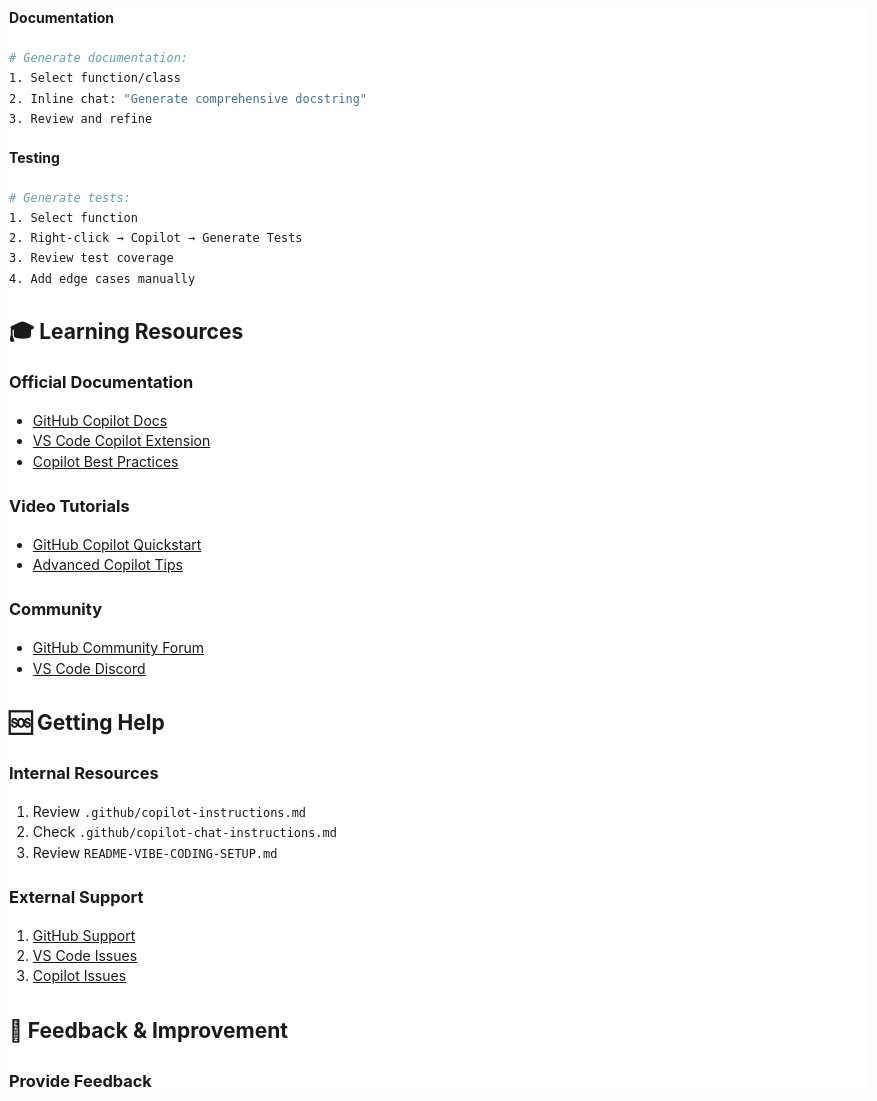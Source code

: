 #### Documentation
```bash
# Generate documentation:
1. Select function/class
2. Inline chat: "Generate comprehensive docstring"
3. Review and refine
```

#### Testing
```bash
# Generate tests:
1. Select function
2. Right-click → Copilot → Generate Tests
3. Review test coverage
4. Add edge cases manually
```

## 🎓 Learning Resources

### Official Documentation
- [GitHub Copilot Docs](https://docs.github.com/en/copilot)
- [VS Code Copilot Extension](https://marketplace.visualstudio.com/items?itemName=GitHub.copilot)
- [Copilot Best Practices](https://github.blog/2023-06-20-how-to-write-better-prompts-for-github-copilot/)

### Video Tutorials
- [GitHub Copilot Quickstart](https://www.youtube.com/watch?v=dhfTaSGYQ4o)
- [Advanced Copilot Tips](https://www.youtube.com/watch?v=hPVatUSvZq0)

### Community
- [GitHub Community Forum](https://github.community/t/copilot)
- [VS Code Discord](https://discord.gg/vscode)

## 🆘 Getting Help

### Internal Resources
1. Review `.github/copilot-instructions.md`
2. Check `.github/copilot-chat-instructions.md`
3. Review `README-VIBE-CODING-SETUP.md`

### External Support
1. [GitHub Support](https://support.github.com/)
2. [VS Code Issues](https://github.com/microsoft/vscode/issues)
3. [Copilot Issues](https://github.com/github/copilot-docs/issues)

## 📝 Feedback & Improvement

### Provide Feedback
